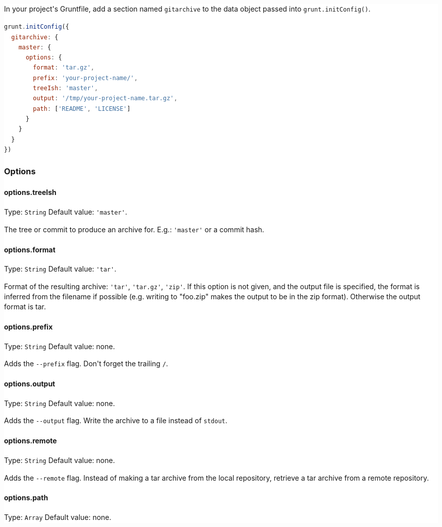 In your project's Gruntfile, add a section named `gitarchive` to the data object passed into `grunt.initConfig()`.

```js
grunt.initConfig({
  gitarchive: {
    master: {
      options: {
        format: 'tar.gz',
        prefix: 'your-project-name/',
        treeIsh: 'master',
        output: '/tmp/your-project-name.tar.gz',
        path: ['README', 'LICENSE']
      }
    }
  }
})
```

### Options

#### options.treeIsh
Type: `String`
Default value: `'master'`.

The tree or commit to produce an archive for. E.g.: `'master'` or a commit hash.

#### options.format
Type: `String`
Default value: `'tar'`.

Format of the resulting archive: `'tar'`, `'tar.gz'`, `'zip'`. If this option is not given, and the output file is specified, the format is inferred from the filename if possible (e.g. writing to "foo.zip" makes the output to be in the zip format). Otherwise the output format is tar.

#### options.prefix
Type: `String`
Default value: none.

Adds the `--prefix` flag. Don't forget the trailing `/`.

#### options.output
Type: `String`
Default value: none.

Adds the `--output` flag. Write the archive to a file instead of `stdout`.

#### options.remote
Type: `String`
Default value: none.

Adds the `--remote` flag. Instead of making a tar archive from the local repository, retrieve a tar archive from a remote repository.

#### options.path
Type: `Array`
Default value: none.

